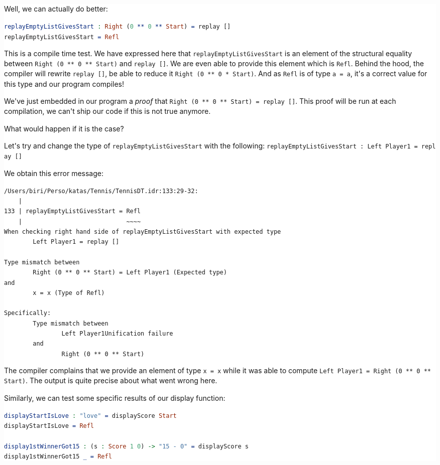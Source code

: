 Well, we can actually do better:

```idris
replayEmptyListGivesStart : Right (0 ** 0 ** Start) = replay []
replayEmptyListGivesStart = Refl
```

This is a compile time test.
We have expressed here that `replayEmptyListGivesStart` is an element of
the structural equality between `Right (0 ** 0 ** Start)` and `replay []`.
We are even able to provide this element which is `Refl`. Behind the hood,
the compiler will rewrite `replay []`, be able to reduce it
`Right (0 ** 0 * Start)`. And as `Refl` is of type `a = a`, it's a correct value
for this type and our program compiles!

We've just embedded in our program a _proof_ that `Right (0 ** 0 ** Start) = replay []`.
This proof will be run at each compilation, we can't ship our code if this is
not true anymore.

What would happen if it is the case?

Let's try and change the type of `replayEmptyListGivesStart` with the following:
`replayEmptyListGivesStart : Left Player1 = replay []`

We obtain this error message:

```
/Users/biri/Perso/katas/Tennis/TennisDT.idr:133:29-32:
    |
133 | replayEmptyListGivesStart = Refl
    |                             ~~~~
When checking right hand side of replayEmptyListGivesStart with expected type
        Left Player1 = replay []

Type mismatch between
        Right (0 ** 0 ** Start) = Left Player1 (Expected type)
and
        x = x (Type of Refl)

Specifically:
        Type mismatch between
                Left Player1Unification failure
        and
                Right (0 ** 0 ** Start)
```

The compiler complains that we provide an element of type `x = x` while it was
able to compute `Left Player1 = Right (0 ** 0 ** Start)`.
The output is quite precise about what went wrong here.

Similarly, we can test some specific results of our display function:

```idris
displayStartIsLove : "love" = displayScore Start
displayStartIsLove = Refl

display1stWinnerGot15 : (s : Score 1 0) -> "15 - 0" = displayScore s
display1stWinnerGot15 _ = Refl

```
